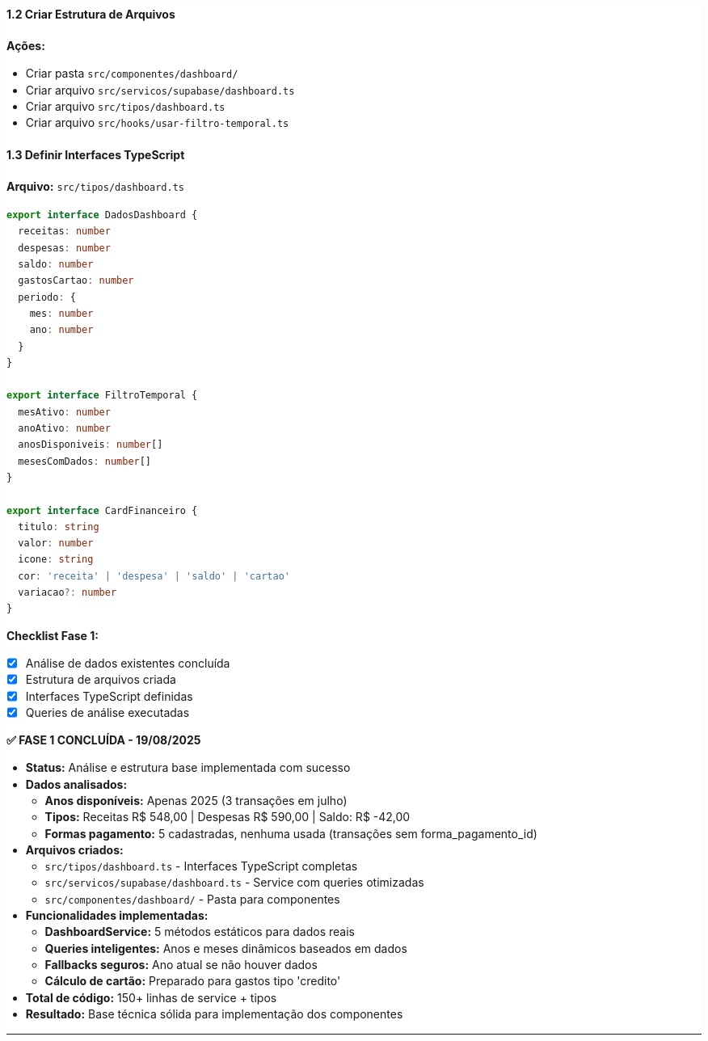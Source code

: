 #### 1.2 Criar Estrutura de Arquivos
**Ações:**
- Criar pasta `src/componentes/dashboard/`
- Criar arquivo `src/servicos/supabase/dashboard.ts`
- Criar arquivo `src/tipos/dashboard.ts`
- Criar arquivo `src/hooks/usar-filtro-temporal.ts`

#### 1.3 Definir Interfaces TypeScript
**Arquivo:** `src/tipos/dashboard.ts`
```typescript
export interface DadosDashboard {
  receitas: number
  despesas: number
  saldo: number
  gastosCartao: number
  periodo: {
    mes: number
    ano: number
  }
}

export interface FiltroTemporal {
  mesAtivo: number
  anoAtivo: number
  anosDisponiveis: number[]
  mesesComDados: number[]
}

export interface CardFinanceiro {
  titulo: string
  valor: number
  icone: string
  cor: 'receita' | 'despesa' | 'saldo' | 'cartao'
  variacao?: number
}
```

**Checklist Fase 1:**
- [x] Análise de dados existentes concluída
- [x] Estrutura de arquivos criada
- [x] Interfaces TypeScript definidas
- [x] Queries de análise executadas

**✅ FASE 1 CONCLUÍDA - 19/08/2025**
- **Status:** Análise e estrutura base implementada com sucesso
- **Dados analisados:**
  - **Anos disponíveis:** Apenas 2025 (3 transações em julho)
  - **Tipos:** Receitas R$ 548,00 | Despesas R$ 590,00 | Saldo: R$ -42,00
  - **Formas pagamento:** 5 cadastradas, nenhuma usada (transações sem forma_pagamento_id)
- **Arquivos criados:**
  - `src/tipos/dashboard.ts` - Interfaces TypeScript completas
  - `src/servicos/supabase/dashboard.ts` - Service com queries otimizadas
  - `src/componentes/dashboard/` - Pasta para componentes
- **Funcionalidades implementadas:**
  - **DashboardService:** 5 métodos estáticos para dados reais
  - **Queries inteligentes:** Anos e meses dinâmicos baseados em dados
  - **Fallbacks seguros:** Ano atual se não houver dados
  - **Cálculo de cartão:** Preparado para gastos tipo 'credito'
- **Total de código:** 150+ linhas de service + tipos
- **Resultado:** Base técnica sólida para implementação dos componentes

---